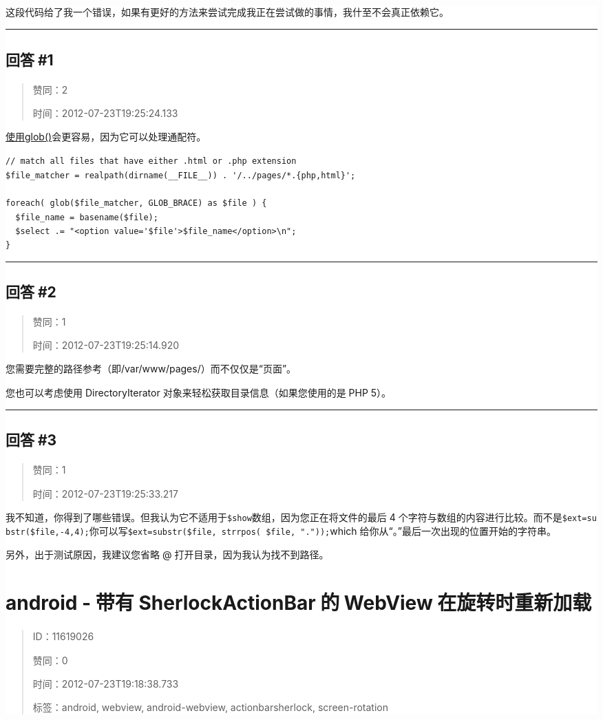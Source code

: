 这段代码给了我一个错误，如果有更好的方法来尝试完成我正在尝试做的事情，我什至不会真正依赖它。

* * *

## 回答 #1

> 赞同：2
> 
> 时间：2012-07-23T19:25:24.133

[使用glob()](http://us.php.net/glob)会更容易，因为它可以处理通配符。

```
// match all files that have either .html or .php extension
$file_matcher = realpath(dirname(__FILE__)) . '/../pages/*.{php,html}';

foreach( glob($file_matcher, GLOB_BRACE) as $file ) {
  $file_name = basename($file);
  $select .= "<option value='$file'>$file_name</option>\n";
} 
```

* * *

## 回答 #2

> 赞同：1
> 
> 时间：2012-07-23T19:25:14.920

您需要完整的路径参考（即/var/www/pages/）而不仅仅是“页面”。

您也可以考虑使用 DirectoryIterator 对象来轻松获取目录信息（如果您使用的是 PHP 5）。

* * *

## 回答 #3

> 赞同：1
> 
> 时间：2012-07-23T19:25:33.217

我不知道，你得到了哪些错误。但我认为它不适用于`$show`数组，因为您正在将文件的最后 4 个字符与数组的内容进行比较。而不是`$ext=substr($file,-4,4);`你可以写`$ext=substr($file, strrpos( $file, "."));`which 给你从“。”最后一次出现的位置开始的字符串。

另外，出于测试原因，我建议您省略 @ 打开目录，因为我认为找不到路径。

# android - 带有 SherlockActionBar 的 WebView 在旋转时重新加载

> ID：11619026
> 
> 赞同：0
> 
> 时间：2012-07-23T19:18:38.733
> 
> 标签：android, webview, android-webview, actionbarsherlock, screen-rotation
